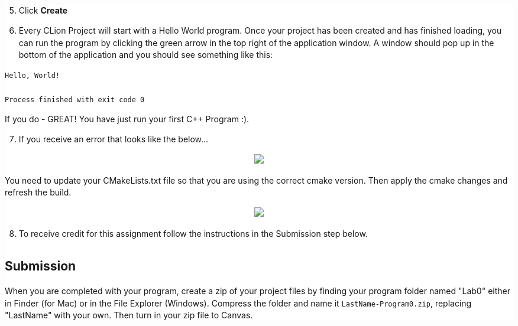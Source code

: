 5. Click **Create**

6. Every CLion Project will start with a Hello World program. Once your project has been created and has finished loading, you can run the program by clicking the green arrow in the top right of the application window. A window should pop up in the bottom of the application and you should see something like this: 

```
Hello, World!

Process finished with exit code 0
```

If you do - GREAT! You have just run your first C++ Program :). 

7. If you receive an error that looks like the below...

<div style="text-align: center;">
  <image src="./images/picture9.png" width="600px" />
</div>

You need to update your CMakeLists.txt file so that you are using the correct cmake version. Then apply the cmake changes and refresh the build. 

<div style="text-align: center;">
  <image src="./images/picture10.png" width="500px" />
</div>

8. To receive credit for this assignment follow the instructions in the Submission step below.

## **Submission**
When you are completed with your program, create a zip of your project files by finding your program folder named "Lab0" either in Finder (for Mac) or in the File Explorer (Windows). Compress the folder and name it `LastName-Program0.zip`, replacing "LastName" with your own. Then turn in your zip file to Canvas. 